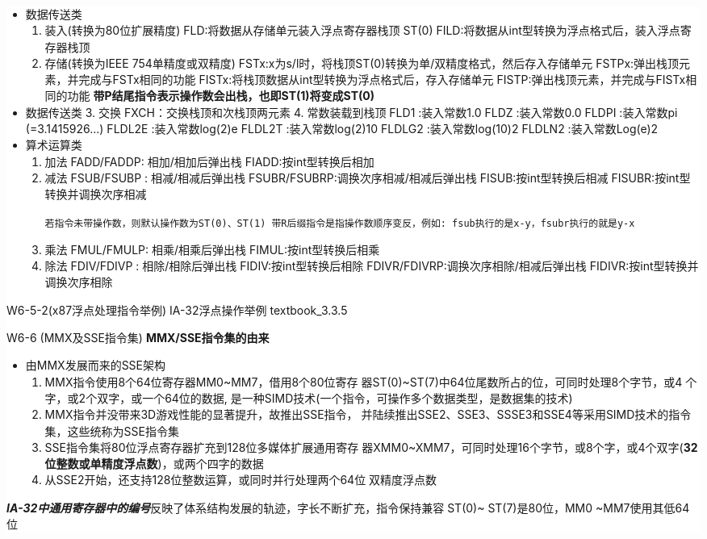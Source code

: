 * 数据传送类
  1. 装入(转换为80位扩展精度)
    FLD:将数据从存储单元装入浮点寄存器栈顶 ST(0)
    FILD:将数据从int型转换为浮点格式后，装入浮点寄存器栈顶
  2. 存储(转换为IEEE 754单精度或双精度)
    FSTx:x为s/l时，将栈顶ST(0)转换为单/双精度格式，然后存入存储单元
    FSTPx:弹出栈顶元素，并完成与FSTx相同的功能 
    FISTx:将栈顶数据从int型转换为浮点格式后，存入存储单元 
    FISTP:弹出栈顶元素，并完成与FISTx相同的功能
**带P结尾指令表示操作数会出栈，也即ST(1)将变成ST(0)**
* 数据传送类
  3. 交换
      FXCH：交换栈顶和次栈顶两元素
  4. 常数装载到栈顶
      FLD1 :装入常数1.0
      FLDZ :装入常数0.0
      FLDPI :装入常数pi (=3.1415926...) FLDL2E :装入常数log(2)e
      FLDL2T :装入常数log(2)10
      FLDLG2 :装入常数log(10)2
      FLDLN2 :装入常数Log(e)2
* 算术运算类
  1. 加法
      FADD/FADDP: 相加/相加后弹出栈
      FIADD:按int型转换后相加
  2. 减法
      FSUB/FSUBP : 相减/相减后弹出栈 FSUBR/FSUBRP:调换次序相减/相减后弹出栈 FISUB:按int型转换后相减 FISUBR:按int型转换并调换次序相减
      ```
      若指令未带操作数，则默认操作数为ST(0)、ST(1) 带R后缀指令是指操作数顺序变反，例如: fsub执行的是x-y，fsubr执行的就是y-x
      ```
  3. 乘法
      FMUL/FMULP: 相乘/相乘后弹出栈
      FIMUL:按int型转换后相乘
  4. 除法
      FDIV/FDIVP : 相除/相除后弹出栈 
      FIDIV:按int型转换后相除 
      FDIVR/FDIVRP:调换次序相除/相减后弹出栈 
      FIDIVR:按int型转换并调换次序相除


W6-5-2(x87浮点处理指令举例)
IA-32浮点操作举例 textbook_3.3.5


W6-6 (MMX及SSE指令集)
**MMX/SSE指令集的由来**
* 由MMX发展而来的SSE架构
    1. MMX指令使用8个64位寄存器MM0~MM7，借用8个80位寄存 器ST(0)~ST(7)中64位尾数所占的位，可同时处理8个字节，或4 个字，或2个双字，或一个64位的数据, 是一种SIMD技术(一个指令，可操作多个数据类型，是数据集的技术)
    2. MMX指令并没带来3D游戏性能的显著提升，故推出SSE指令， 并陆续推出SSE2、SSE3、SSSE3和SSE4等采用SIMD技术的指令集，这些统称为SSE指令集
    3. SSE指令集将80位浮点寄存器扩充到128位多媒体扩展通用寄存 器XMM0~XMM7，可同时处理16个字节，或8个字，或4个双字(**32位整数或单精度浮点数**)，或两个四字的数据
    4. 从SSE2开始，还支持128位整数运算，或同时并行处理两个64位 双精度浮点数

***IA-32中通用寄存器中的编号***反映了体系结构发展的轨迹，字长不断扩充，指令保持兼容 ST(0)~ ST(7)是80位，MM0 ~MM7使用其低64位
